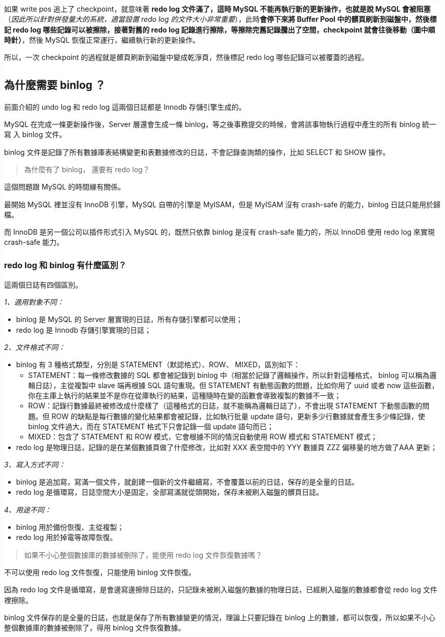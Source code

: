 如果 write pos  追上了  checkpoint，就意味著 **redo log 文件滿了，這時 MySQL 不能再執行新的更新操作，也就是說 MySQL 會被阻塞**（*因此所以針對併發量大的系統，適當設置  redo log 的文件大小非常重要*），此時**會停下來將 Buffer Pool 中的髒頁刷新到磁盤中，然後標記 redo log 哪些記錄可以被擦除，接著對舊的 redo log 記錄進行擦除，等擦除完舊記錄騰出了空間，checkpoint 就會往後移動（圖中順時針）**，然後 MySQL 恢復正常運行，繼續執行新的更新操作。

所以，一次 checkpoint 的過程就是髒頁刷新到磁盤中變成乾淨頁，然後標記 redo log  哪些記錄可以被覆蓋的過程。

## 為什麼需要 binlog ？

前面介紹的 undo log 和 redo log 這兩個日誌都是 Innodb 存儲引擎生成的。

MySQL 在完成一條更新操作後，Server 層還會生成一條 binlog，等之後事務提交的時候，會將該事物執行過程中產生的所有 binlog 統一寫 入 binlog 文件。

binlog 文件是記錄了所有數據庫表結構變更和表數據修改的日誌，不會記錄查詢類的操作，比如 SELECT 和 SHOW 操作。

> 為什麼有了 binlog， 還要有 redo log？

這個問題跟 MySQL 的時間線有關係。

最開始 MySQL 裡並沒有 InnoDB 引擎，MySQL 自帶的引擎是 MyISAM，但是 MyISAM 沒有 crash-safe 的能力，binlog 日誌只能用於歸檔。

而 InnoDB 是另一個公司以插件形式引入 MySQL 的，既然只依靠 binlog 是沒有 crash-safe 能力的，所以 InnoDB 使用  redo log 來實現 crash-safe 能力。

### redo log 和 binlog 有什麼區別？

這兩個日誌有四個區別。

*1、適用對象不同：*

- binlog 是 MySQL 的 Server 層實現的日誌，所有存儲引擎都可以使用；
- redo log 是 Innodb 存儲引擎實現的日誌；

*2、文件格式不同：*

- binlog 有 3 種格式類型，分別是 STATEMENT（默認格式）、ROW、 MIXED，區別如下：
  - STATEMENT：每一條修改數據的 SQL 都會被記錄到 binlog 中（相當於記錄了邏輯操作，所以針對這種格式， binlog 可以稱為邏輯日誌），主從複製中 slave 端再根據 SQL 語句重現。但 STATEMENT 有動態函數的問題，比如你用了 uuid 或者 now 這些函數，你在主庫上執行的結果並不是你在從庫執行的結果，這種隨時在變的函數會導致複製的數據不一致；
  - ROW：記錄行數據最終被修改成什麼樣了（這種格式的日誌，就不能稱為邏輯日誌了），不會出現 STATEMENT 下動態函數的問題。但 ROW 的缺點是每行數據的變化結果都會被記錄，比如執行批量 update 語句，更新多少行數據就會產生多少條記錄，使 binlog 文件過大，而在 STATEMENT 格式下只會記錄一個 update 語句而已；
  - MIXED：包含了 STATEMENT 和 ROW 模式，它會根據不同的情況自動使用 ROW 模式和 STATEMENT 模式；
- redo log 是物理日誌，記錄的是在某個數據頁做了什麼修改，比如對 XXX 表空間中的 YYY 數據頁 ZZZ 偏移量的地方做了AAA 更新；

*3、寫入方式不同：*

- binlog 是追加寫，寫滿一個文件，就創建一個新的文件繼續寫，不會覆蓋以前的日誌，保存的是全量的日誌。
- redo log 是循環寫，日誌空間大小是固定，全部寫滿就從頭開始，保存未被刷入磁盤的髒頁日誌。

*4、用途不同：*

- binlog 用於備份恢復、主從複製；
- redo log 用於掉電等故障恢復。

> 如果不小心整個數據庫的數據被刪除了，能使用 redo log 文件恢復數據嗎？

不可以使用 redo log 文件恢復，只能使用 binlog 文件恢復。

因為 redo log  文件是循環寫，是會邊寫邊擦除日誌的，只記錄未被刷入磁盤的數據的物理日誌，已經刷入磁盤的數據都會從 redo log 文件裡擦除。

binlog 文件保存的是全量的日誌，也就是保存了所有數據變更的情況，理論上只要記錄在 binlog 上的數據，都可以恢復，所以如果不小心整個數據庫的數據被刪除了，得用 binlog 文件恢復數據。
